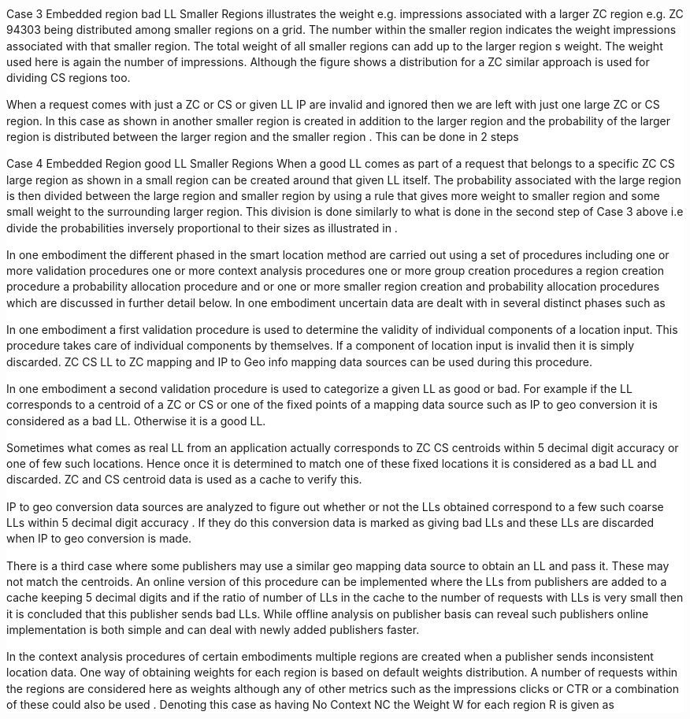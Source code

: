 Case 3 Embedded region bad LL Smaller Regions illustrates the weight e.g. impressions associated with a larger ZC region e.g. ZC 94303 being distributed among smaller regions on a grid. The number within the smaller region indicates the weight impressions associated with that smaller region. The total weight of all smaller regions can add up to the larger region s weight. The weight used here is again the number of impressions. Although the figure shows a distribution for a ZC similar approach is used for dividing CS regions too.

When a request comes with just a ZC or CS or given LL IP are invalid and ignored then we are left with just one large ZC or CS region. In this case as shown in another smaller region is created in addition to the larger region and the probability of the larger region is distributed between the larger region and the smaller region . This can be done in 2 steps 

Case 4 Embedded Region good LL Smaller Regions When a good LL comes as part of a request that belongs to a specific ZC CS large region as shown in a small region can be created around that given LL itself. The probability associated with the large region is then divided between the large region and smaller region by using a rule that gives more weight to smaller region and some small weight to the surrounding larger region. This division is done similarly to what is done in the second step of Case 3 above i.e divide the probabilities inversely proportional to their sizes as illustrated in .

In one embodiment the different phased in the smart location method are carried out using a set of procedures including one or more validation procedures one or more context analysis procedures one or more group creation procedures a region creation procedure a probability allocation procedure and or one or more smaller region creation and probability allocation procedures which are discussed in further detail below. In one embodiment uncertain data are dealt with in several distinct phases such as 

In one embodiment a first validation procedure is used to determine the validity of individual components of a location input. This procedure takes care of individual components by themselves. If a component of location input is invalid then it is simply discarded. ZC CS LL to ZC mapping and IP to Geo info mapping data sources can be used during this procedure.

In one embodiment a second validation procedure is used to categorize a given LL as good or bad. For example if the LL corresponds to a centroid of a ZC or CS or one of the fixed points of a mapping data source such as IP to geo conversion it is considered as a bad LL. Otherwise it is a good LL.

Sometimes what comes as real LL from an application actually corresponds to ZC CS centroids within 5 decimal digit accuracy or one of few such locations. Hence once it is determined to match one of these fixed locations it is considered as a bad LL and discarded. ZC and CS centroid data is used as a cache to verify this.

IP to geo conversion data sources are analyzed to figure out whether or not the LLs obtained correspond to a few such coarse LLs within 5 decimal digit accuracy . If they do this conversion data is marked as giving bad LLs and these LLs are discarded when IP to geo conversion is made.

There is a third case where some publishers may use a similar geo mapping data source to obtain an LL and pass it. These may not match the centroids. An online version of this procedure can be implemented where the LLs from publishers are added to a cache keeping 5 decimal digits and if the ratio of number of LLs in the cache to the number of requests with LLs is very small then it is concluded that this publisher sends bad LLs. While offline analysis on publisher basis can reveal such publishers online implementation is both simple and can deal with newly added publishers faster.

In the context analysis procedures of certain embodiments multiple regions are created when a publisher sends inconsistent location data. One way of obtaining weights for each region is based on default weights distribution. A number of requests within the regions are considered here as weights although any of other metrics such as the impressions clicks or CTR or a combination of these could also be used . Denoting this case as having No Context NC the Weight W for each region R is given as 
